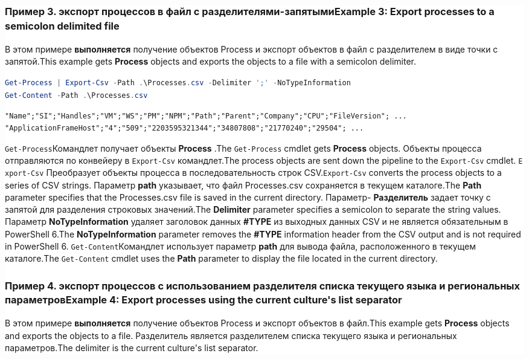 ### <span data-ttu-id="0fddd-135">Пример 3. экспорт процессов в файл с разделителями-запятыми</span><span class="sxs-lookup"><span data-stu-id="0fddd-135">Example 3: Export processes to a semicolon delimited file</span></span>

<span data-ttu-id="0fddd-136">В этом примере **выполняется** получение объектов Process и экспорт объектов в файл с разделителем в виде точки с запятой.</span><span class="sxs-lookup"><span data-stu-id="0fddd-136">This example gets **Process** objects and exports the objects to a file with a semicolon delimiter.</span></span>

```powershell
Get-Process | Export-Csv -Path .\Processes.csv -Delimiter ';' -NoTypeInformation
Get-Content -Path .\Processes.csv
```

```Output
"Name";"SI";"Handles";"VM";"WS";"PM";"NPM";"Path";"Parent";"Company";"CPU";"FileVersion"; ...
"ApplicationFrameHost";"4";"509";"2203595321344";"34807808";"21770240";"29504"; ...
```

<span data-ttu-id="0fddd-137">`Get-Process`Командлет получает объекты **Process** .</span><span class="sxs-lookup"><span data-stu-id="0fddd-137">The `Get-Process` cmdlet gets **Process** objects.</span></span> <span data-ttu-id="0fddd-138">Объекты процесса отправляются по конвейеру в `Export-Csv` командлет.</span><span class="sxs-lookup"><span data-stu-id="0fddd-138">The process objects are sent down the pipeline to the `Export-Csv` cmdlet.</span></span> <span data-ttu-id="0fddd-139">`Export-Csv` Преобразует объекты процесса в последовательность строк CSV.</span><span class="sxs-lookup"><span data-stu-id="0fddd-139">`Export-Csv` converts the process objects to a series of CSV strings.</span></span>
<span data-ttu-id="0fddd-140">Параметр **path** указывает, что файл Processes.csv сохраняется в текущем каталоге.</span><span class="sxs-lookup"><span data-stu-id="0fddd-140">The **Path** parameter specifies that the Processes.csv file is saved in the current directory.</span></span> <span data-ttu-id="0fddd-141">Параметр- **Разделитель** задает точку с запятой для разделения строковых значений.</span><span class="sxs-lookup"><span data-stu-id="0fddd-141">The **Delimiter** parameter specifies a semicolon to separate the string values.</span></span> <span data-ttu-id="0fddd-142">Параметр **NoTypeInformation** удаляет заголовок данных **#TYPE** из выходных данных CSV и не является обязательным в PowerShell 6.</span><span class="sxs-lookup"><span data-stu-id="0fddd-142">The **NoTypeInformation** parameter removes the **#TYPE** information header from the CSV output and is not required in PowerShell 6.</span></span> <span data-ttu-id="0fddd-143">`Get-Content`Командлет использует параметр **path** для вывода файла, расположенного в текущем каталоге.</span><span class="sxs-lookup"><span data-stu-id="0fddd-143">The `Get-Content` cmdlet uses the **Path** parameter to display the file located in the current directory.</span></span>

### <span data-ttu-id="0fddd-144">Пример 4. экспорт процессов с использованием разделителя списка текущего языка и региональных параметров</span><span class="sxs-lookup"><span data-stu-id="0fddd-144">Example 4: Export processes using the current culture's list separator</span></span>

<span data-ttu-id="0fddd-145">В этом примере **выполняется** получение объектов Process и экспорт объектов в файл.</span><span class="sxs-lookup"><span data-stu-id="0fddd-145">This example gets **Process** objects and exports the objects to a file.</span></span> <span data-ttu-id="0fddd-146">Разделитель является разделителем списка текущего языка и региональных параметров.</span><span class="sxs-lookup"><span data-stu-id="0fddd-146">The delimiter is the current culture's list separator.</span></span>
